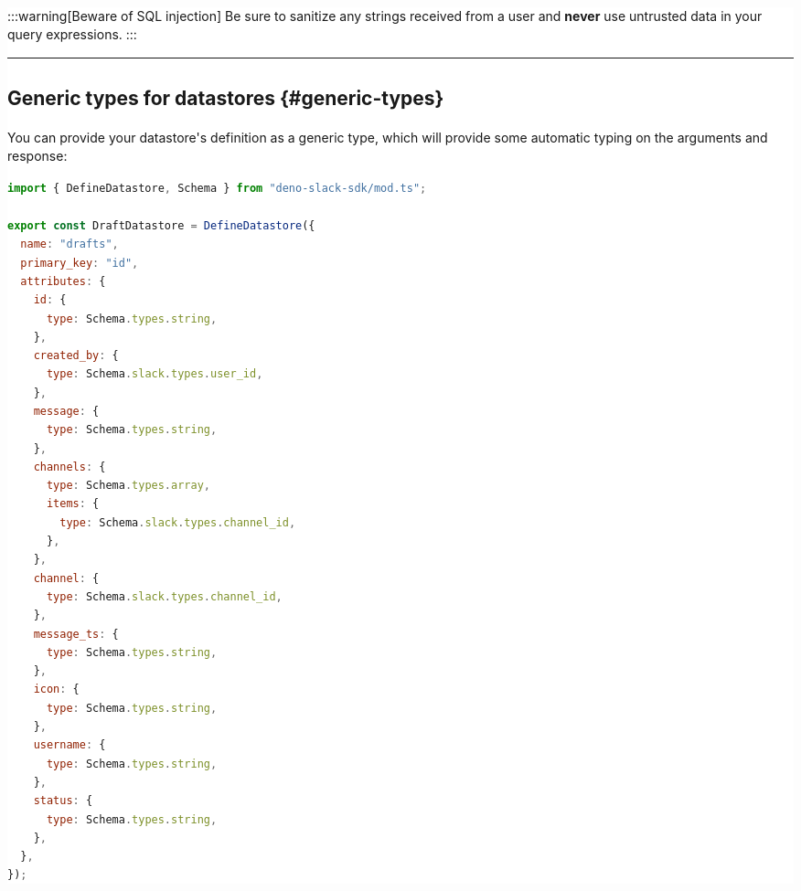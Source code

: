 :::warning[Beware of SQL injection]
Be sure to sanitize any strings received from a user and **never** use untrusted data in your query expressions.
:::

---

## Generic types for datastores {#generic-types}

You can provide your datastore's definition as a generic type, which will provide some automatic typing on the arguments and response:

```js
import { DefineDatastore, Schema } from "deno-slack-sdk/mod.ts";

export const DraftDatastore = DefineDatastore({
  name: "drafts",
  primary_key: "id",
  attributes: {
    id: {
      type: Schema.types.string,
    },
    created_by: {
      type: Schema.slack.types.user_id,
    },
    message: {
      type: Schema.types.string,
    },
    channels: {
      type: Schema.types.array,
      items: {
        type: Schema.slack.types.channel_id,
      },
    },
    channel: {
      type: Schema.slack.types.channel_id,
    },
    message_ts: {
      type: Schema.types.string,
    },
    icon: {
      type: Schema.types.string,
    },
    username: {
      type: Schema.types.string,
    },
    status: {
      type: Schema.types.string, 
    },
  },
});
```
